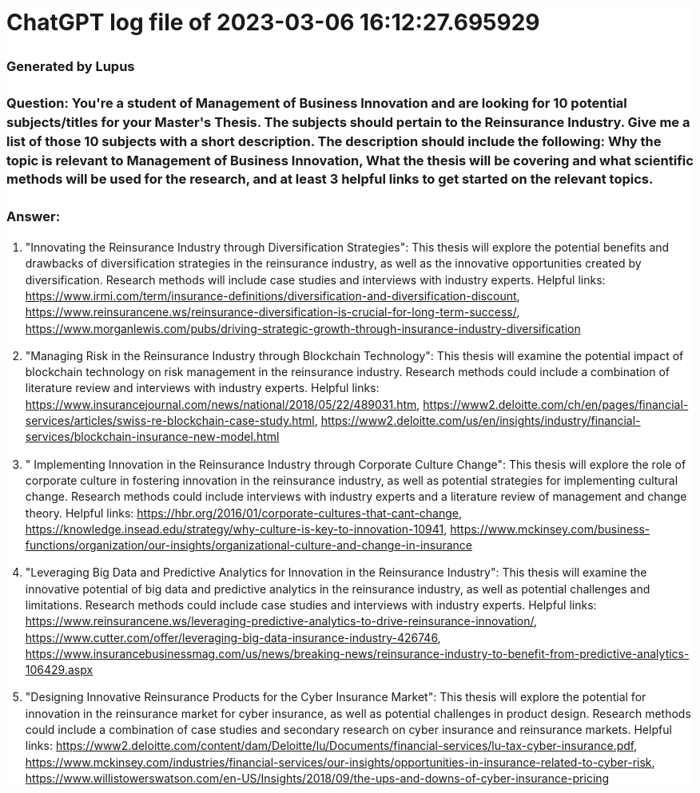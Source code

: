 # ChatGPT log file of 2023-03-06 16:12:27.695929
### Generated by Lupus  
### Question: You're a student of Management of Business Innovation and are looking for 10 potential subjects/titles for your Master's Thesis. The subjects should pertain to the Reinsurance Industry. Give me a list of those 10 subjects with a short description. The description should include the following: Why the topic is relevant to Management of Business Innovation, What the thesis will be covering and what scientific methods will be used for the research, and at least 3 helpful links to get started on the relevant topics.
### Answer:
1. "Innovating the Reinsurance Industry through Diversification Strategies": This thesis will explore the potential benefits and drawbacks of diversification strategies in the reinsurance industry, as well as the innovative opportunities created by diversification. Research methods will include case studies and interviews with industry experts. Helpful links: https://www.irmi.com/term/insurance-definitions/diversification-and-diversification-discount, https://www.reinsurancene.ws/reinsurance-diversification-is-crucial-for-long-term-success/, https://www.morganlewis.com/pubs/driving-strategic-growth-through-insurance-industry-diversification

2. "Managing Risk in the Reinsurance Industry through Blockchain Technology": This thesis will examine the potential impact of blockchain technology on risk management in the reinsurance industry. Research methods could include a combination of literature review and interviews with industry experts. Helpful links: https://www.insurancejournal.com/news/national/2018/05/22/489031.htm, https://www2.deloitte.com/ch/en/pages/financial-services/articles/swiss-re-blockchain-case-study.html, https://www2.deloitte.com/us/en/insights/industry/financial-services/blockchain-insurance-new-model.html 

3. " Implementing Innovation in the Reinsurance Industry through Corporate Culture Change": This thesis will explore the role of corporate culture in fostering innovation in the reinsurance industry, as well as potential strategies for implementing cultural change. Research methods could include interviews with industry experts and a literature review of management and change theory. Helpful links: https://hbr.org/2016/01/corporate-cultures-that-cant-change, https://knowledge.insead.edu/strategy/why-culture-is-key-to-innovation-10941, https://www.mckinsey.com/business-functions/organization/our-insights/organizational-culture-and-change-in-insurance 

4. "Leveraging Big Data and Predictive Analytics for Innovation in the Reinsurance Industry": This thesis will examine the innovative potential of big data and predictive analytics in the reinsurance industry, as well as potential challenges and limitations. Research methods could include case studies and interviews with industry experts. Helpful links: https://www.reinsurancene.ws/leveraging-predictive-analytics-to-drive-reinsurance-innovation/, https://www.cutter.com/offer/leveraging-big-data-insurance-industry-426746, https://www.insurancebusinessmag.com/us/news/breaking-news/reinsurance-industry-to-benefit-from-predictive-analytics-106429.aspx 

5. "Designing Innovative Reinsurance Products for the Cyber Insurance Market": This thesis will explore the potential for innovation in the reinsurance market for cyber insurance, as well as potential challenges in product design. Research methods could include a combination of case studies and secondary research on cyber insurance and reinsurance markets. Helpful links: https://www2.deloitte.com/content/dam/Deloitte/lu/Documents/financial-services/lu-tax-cyber-insurance.pdf, https://www.mckinsey.com/industries/financial-services/our-insights/opportunities-in-insurance-related-to-cyber-risk, https://www.willistowerswatson.com/en-US/Insights/2018/09/the-ups-and-downs-of-cyber-insurance-pricing 
